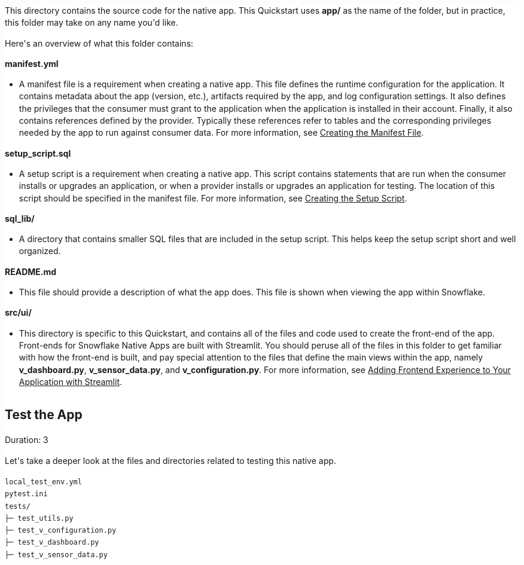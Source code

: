 This directory contains the source code for the native app. This Quickstart uses **app/** as the name of the folder, but in practice, this folder may take on any name you'd like. 

Here's an overview of what this folder contains:

**manifest.yml** 

- A manifest file is a requirement when creating a native app. This file defines the runtime configuration for the application. It contains metadata about the app (version, etc.), artifacts required by the app, and log configuration settings. It also defines the privileges that the consumer must grant to the application when the application is installed in their account. Finally, it also contains references defined by the provider. Typically these references refer to tables and the corresponding privileges needed by the app to run against consumer data. For more information, see [Creating the Manifest File](https://docs.snowflake.com/en/developer-guide/native-apps/creating-manifest).

**setup_script.sql** 

- A setup script is a requirement when creating a native app. This script contains statements that are run when the consumer installs or upgrades an application, or when a provider installs or upgrades an application for testing. The location of this script should be specified in the manifest file. For more information, see [Creating the Setup Script](https://docs.snowflake.com/en/developer-guide/native-apps/creating-setup-script).

**sql_lib/**

- A directory that contains smaller SQL files that are included in the setup script. This helps keep the setup script short and well organized.

**README.md** 

- This file should provide a description of what the app does. This file is shown when viewing the app within Snowflake.

**src/ui/** 

- This directory is specific to this Quickstart, and contains all of the files and code used to create the front-end of the app. Front-ends for Snowflake Native Apps are built with Streamlit. You should peruse all of the files in this folder to get familiar with how the front-end is built, and pay special attention to the files that define the main views within the app, namely **v_dashboard.py**, **v_sensor_data.py**, and **v_configuration.py**. For more information, see [Adding Frontend Experience to Your Application with Streamlit](https://docs.snowflake.com/en/developer-guide/native-apps/adding-streamlit).



## Test the App
Duration: 3

Let's take a deeper look at the files and directories related to testing this native app.

```console
local_test_env.yml
pytest.ini
tests/
├─ test_utils.py
├─ test_v_configuration.py
├─ test_v_dashboard.py
├─ test_v_sensor_data.py
```
